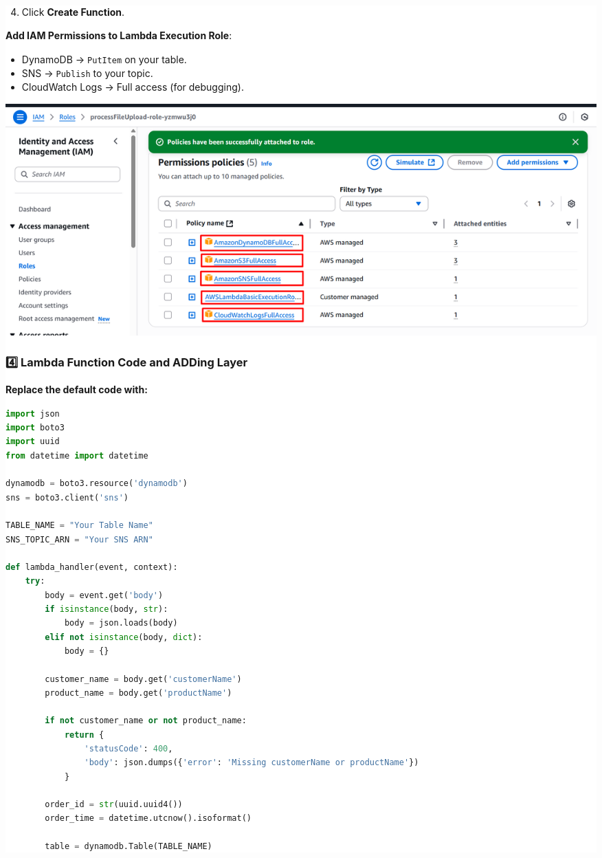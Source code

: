 4. Click **Create Function**.

**Add IAM Permissions to Lambda Execution Role**:

* DynamoDB → `PutItem` on your table.
* SNS → `Publish` to your topic.
* CloudWatch Logs → Full access (for debugging).
<div align="center">
      <img src="Images/IAMROLE/IAMROLE.png" width=100%>
</div>

### **4️⃣ Lambda Function Code and ADDing Layer**

**Replace the default code with:**

```python
import json
import boto3
import uuid
from datetime import datetime

dynamodb = boto3.resource('dynamodb')
sns = boto3.client('sns')

TABLE_NAME = "Your Table Name"
SNS_TOPIC_ARN = "Your SNS ARN"

def lambda_handler(event, context):
    try:
        body = event.get('body')
        if isinstance(body, str):
            body = json.loads(body)
        elif not isinstance(body, dict):
            body = {}

        customer_name = body.get('customerName')
        product_name = body.get('productName')

        if not customer_name or not product_name:
            return {
                'statusCode': 400,
                'body': json.dumps({'error': 'Missing customerName or productName'})
            }

        order_id = str(uuid.uuid4())
        order_time = datetime.utcnow().isoformat()

        table = dynamodb.Table(TABLE_NAME)
```